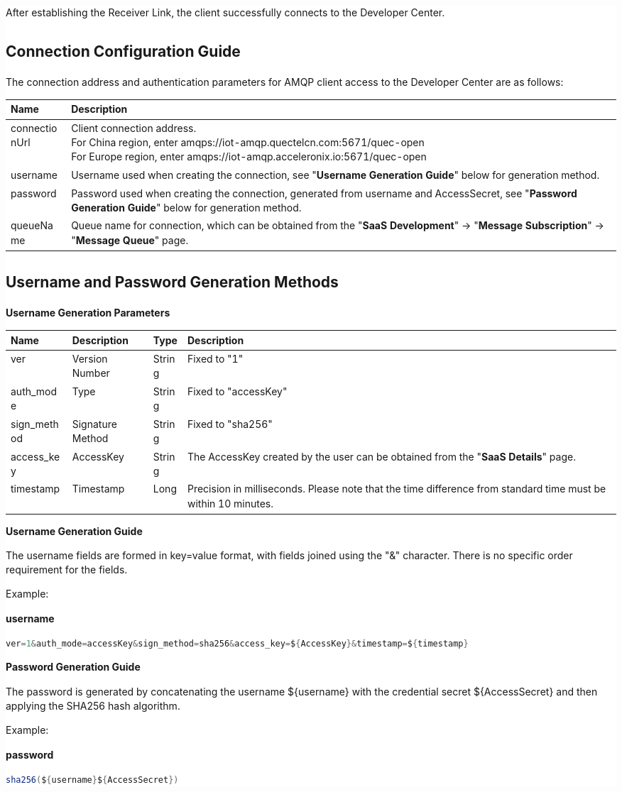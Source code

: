 After establishing the Receiver Link, the client successfully connects to the Developer Center.

## **Connection Configuration Guide**

The connection address and authentication parameters for AMQP client access to the Developer Center are as follows:

| Name          | Description                                                  |
| :------------ | :----------------------------------------------------------- |
| connectionUrl | Client connection address.<br>For China region, enter amqps://iot-amqp.quectelcn.com:5671/quec-open<br>For Europe region, enter amqps://iot-amqp.acceleronix.io:5671/quec-open |
| username      | Username used when creating the connection, see "**Username Generation Guide**" below for generation method. |
| password      | Password used when creating the connection, generated from username and AccessSecret, see "**Password Generation Guide**" below for generation method. |
| queueName     | Queue name for connection, which can be obtained from the "**SaaS Development**" -> "**Message Subscription**" -> "**Message Queue**" page. |

## **Username and Password Generation Methods**

**Username Generation Parameters**

| Name        | Description      | Type   | Description                                                  |
| :---------- | :--------------- | :----- | :----------------------------------------------------------- |
| ver         | Version Number   | String | Fixed to "1"                                                 |
| auth_mode   | Type             | String | Fixed to "accessKey"                                         |
| sign_method | Signature Method | String | Fixed to "sha256"                                            |
| access_key  | AccessKey        | String | The AccessKey created by the user can be obtained from the "**SaaS Details**" page. |
| timestamp   | Timestamp        | Long   | Precision in milliseconds. Please note that the time difference from standard time must be within 10 minutes. |

**Username Generation Guide**

The username fields are formed in key=value format, with fields joined using the "&" character. There is no specific order requirement for the fields.

Example:

**username**
```java
ver=1&auth_mode=accessKey&sign_method=sha256&access_key=${AccessKey}&timestamp=${timestamp}
```

**Password Generation Guide**

The password is generated by concatenating the username ${username} with the credential secret ${AccessSecret} and then applying the SHA256 hash algorithm.

Example:

**password**
```java
sha256(${username}${AccessSecret})
```
